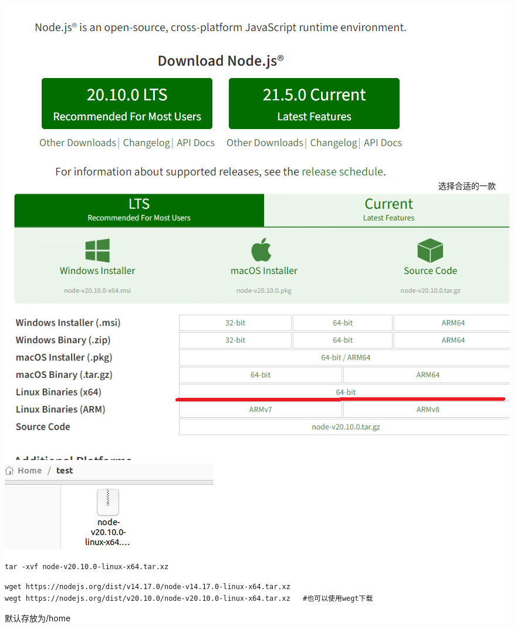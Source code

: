 ![image-2024144654740.png](00_sync/00linux/linux上的nginx以及扩展配置/2024_1_12linux上的nginx以及扩展配置/image-2024144654740.png)
选择合适的一款
![image-2024144938238.png](00_sync/00linux/linux上的nginx以及扩展配置/2024_1_12linux上的nginx以及扩展配置/image-2024144938238.png)
![image-2024145220651.png](00_sync/00linux/linux上的nginx以及扩展配置/2024_1_12linux上的nginx以及扩展配置/image-2024145220651.png)
```
tar -xvf node-v20.10.0-linux-x64.tar.xz
```
```
wget https://nodejs.org/dist/v14.17.0/node-v14.17.0-linux-x64.tar.xz
wegt https://nodejs.org/dist/v20.10.0/node-v20.10.0-linux-x64.tar.xz   #也可以使用wegt下载
```
默认存放为/home